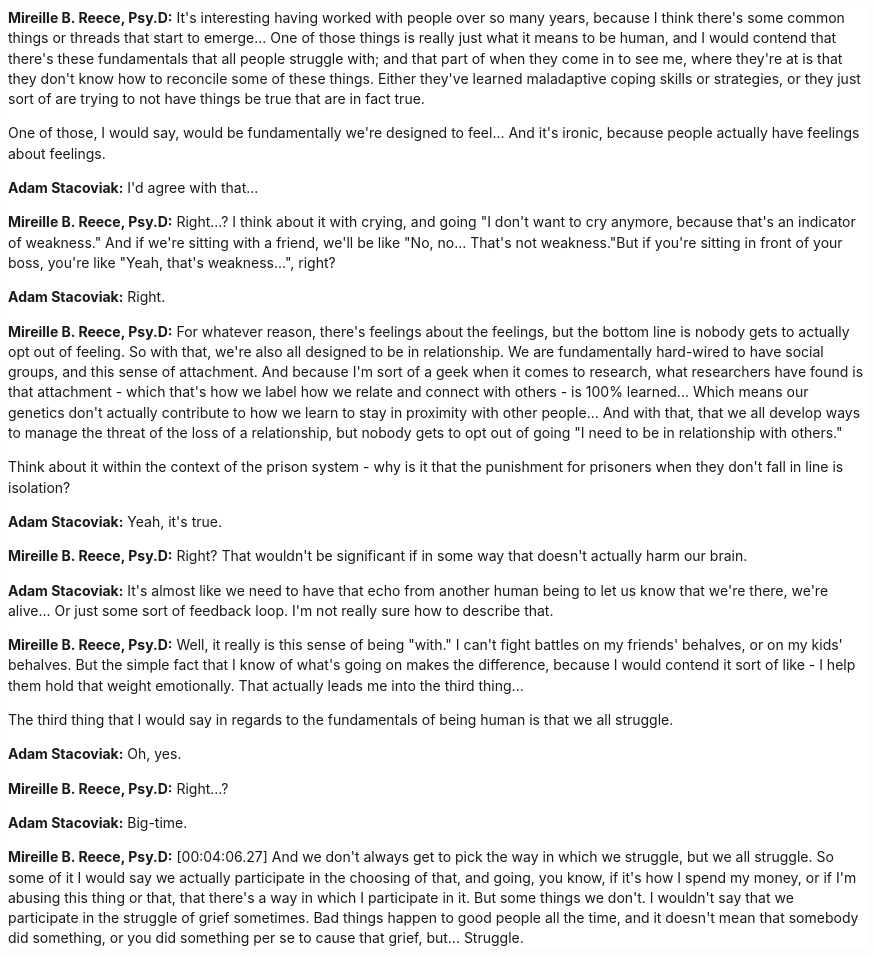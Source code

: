 **Mireille B. Reece, Psy.D:** It's interesting having worked with people over so many years, because I think there's some common things or threads that start to emerge... One of those things is really just what it means to be human, and I would contend that there's these fundamentals that all people struggle with; and that part of when they come in to see me, where they're at is that they don't know how to reconcile some of these things. Either they've learned maladaptive coping skills or strategies, or they just sort of are trying to not have things be true that are in fact true.

One of those, I would say, would be fundamentally we're designed to feel... And it's ironic, because people actually have feelings about feelings.

**Adam Stacoviak:** I'd agree with that...

**Mireille B. Reece, Psy.D:** Right...? I think about it with crying, and going "I don't want to cry anymore, because that's an indicator of weakness." And if we're sitting with a friend, we'll be like "No, no... That's not weakness."But if you're sitting in front of your boss, you're like "Yeah, that's weakness...", right?

**Adam Stacoviak:** Right.

**Mireille B. Reece, Psy.D:** For whatever reason, there's feelings about the feelings, but the bottom line is nobody gets to actually opt out of feeling. So with that, we're also all designed to be in relationship. We are fundamentally hard-wired to have social groups, and this sense of attachment. And because I'm sort of a geek when it comes to research, what researchers have found is that attachment - which that's how we label how we relate and connect with others - is 100% learned... Which means our genetics don't actually contribute to how we learn to stay in proximity with other people... And with that, that we all develop ways to manage the threat of the loss of a relationship, but nobody gets to opt out of going "I need to be in relationship with others."

Think about it within the context of the prison system - why is it that the punishment for prisoners when they don't fall in line is isolation?

**Adam Stacoviak:** Yeah, it's true.

**Mireille B. Reece, Psy.D:** Right? That wouldn't be significant if in some way that doesn't actually harm our brain.

**Adam Stacoviak:** It's almost like we need to have that echo from another human being to let us know that we're there, we're alive... Or just some sort of feedback loop. I'm not really sure how to describe that.

**Mireille B. Reece, Psy.D:** Well, it really is this sense of being "with." I can't fight battles on my friends' behalves, or on my kids' behalves. But the simple fact that I know of what's going on makes the difference, because I would contend it sort of like - I help them hold that weight emotionally. That actually leads me into the third thing...

The third thing that I would say in regards to the fundamentals of being human is that we all struggle.

**Adam Stacoviak:** Oh, yes.

**Mireille B. Reece, Psy.D:** Right...?

**Adam Stacoviak:** Big-time.

**Mireille B. Reece, Psy.D:** \[00:04:06.27\] And we don't always get to pick the way in which we struggle, but we all struggle. So some of it I would say we actually participate in the choosing of that, and going, you know, if it's how I spend my money, or if I'm abusing this thing or that, that there's a way in which I participate in it. But some things we don't. I wouldn't say that we participate in the struggle of grief sometimes. Bad things happen to good people all the time, and it doesn't mean that somebody did something, or you did something per se to cause that grief, but... Struggle.
